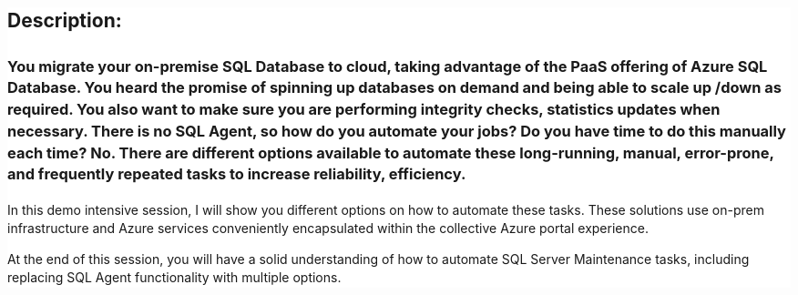 ## Description:
### You migrate your on-premise SQL Database to cloud, taking advantage of the PaaS offering of Azure SQL Database. You heard the promise of spinning up databases on demand and being able to scale up /down as required. You also want to make sure you are performing integrity checks, statistics updates when necessary. There is no SQL Agent, so how do you automate your jobs? Do you have time to do this manually each time? No. There are different options available to automate these long-running, manual, error-prone, and frequently repeated tasks to increase reliability, efficiency. 

In this demo intensive session, I will show you different options on how to automate these tasks. These solutions use on-prem infrastructure and Azure services conveniently encapsulated within the collective Azure portal experience. 

At the end of this session, you will have a solid understanding of how to automate SQL Server Maintenance tasks, including replacing SQL Agent functionality with multiple options.

